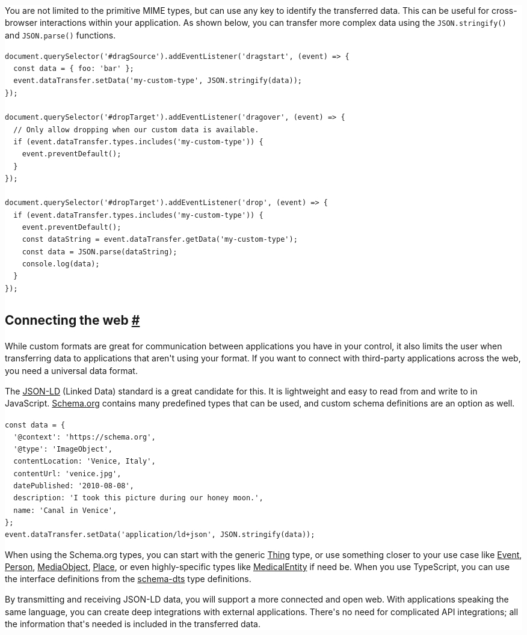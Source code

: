 You are not limited to the primitive MIME types, but can use any key to identify the transferred data. This can be useful for cross-browser interactions within your application. As shown below, you can transfer more complex data using the `JSON.stringify()` and `JSON.parse()` functions.

    document.querySelector('#dragSource').addEventListener('dragstart', (event) => {
      const data = { foo: 'bar' };
      event.dataTransfer.setData('my-custom-type', JSON.stringify(data));
    });

    document.querySelector('#dropTarget').addEventListener('dragover', (event) => {
      // Only allow dropping when our custom data is available.
      if (event.dataTransfer.types.includes('my-custom-type')) {
        event.preventDefault();
      }
    });

    document.querySelector('#dropTarget').addEventListener('drop', (event) => {
      if (event.dataTransfer.types.includes('my-custom-type')) {
        event.preventDefault();
        const dataString = event.dataTransfer.getData('my-custom-type');
        const data = JSON.parse(dataString);
        console.log(data);
      }
    });

Connecting the web <a href="#connecting-the-web" class="w-headline-link">#</a>
------------------------------------------------------------------------------

While custom formats are great for communication between applications you have in your control, it also limits the user when transferring data to applications that aren't using your format. If you want to connect with third-party applications across the web, you need a universal data format.

The [JSON-LD](https://json-ld.org/) (Linked Data) standard is a great candidate for this. It is lightweight and easy to read from and write to in JavaScript. [Schema.org](https://schema.org) contains many predefined types that can be used, and custom schema definitions are an option as well.

    const data = {
      '@context': 'https://schema.org',
      '@type': 'ImageObject',
      contentLocation: 'Venice, Italy',
      contentUrl: 'venice.jpg',
      datePublished: '2010-08-08',
      description: 'I took this picture during our honey moon.',
      name: 'Canal in Venice',
    };
    event.dataTransfer.setData('application/ld+json', JSON.stringify(data));

When using the Schema.org types, you can start with the generic [Thing](https://schema.org/Thing) type, or use something closer to your use case like [Event](https://schema.org/Event), [Person](https://schema.org/Person), [MediaObject](https://schema.org/MediaObject), [Place](https://schema.org/Place), or even highly-specific types like [MedicalEntity](https://schema.org/MedicalEntity) if need be. When you use TypeScript, you can use the interface definitions from the [schema-dts](https://github.com/google/schema-dts) type definitions.

By transmitting and receiving JSON-LD data, you will support a more connected and open web. With applications speaking the same language, you can create deep integrations with external applications. There's no need for complicated API integrations; all the information that's needed is included in the transferred data.
